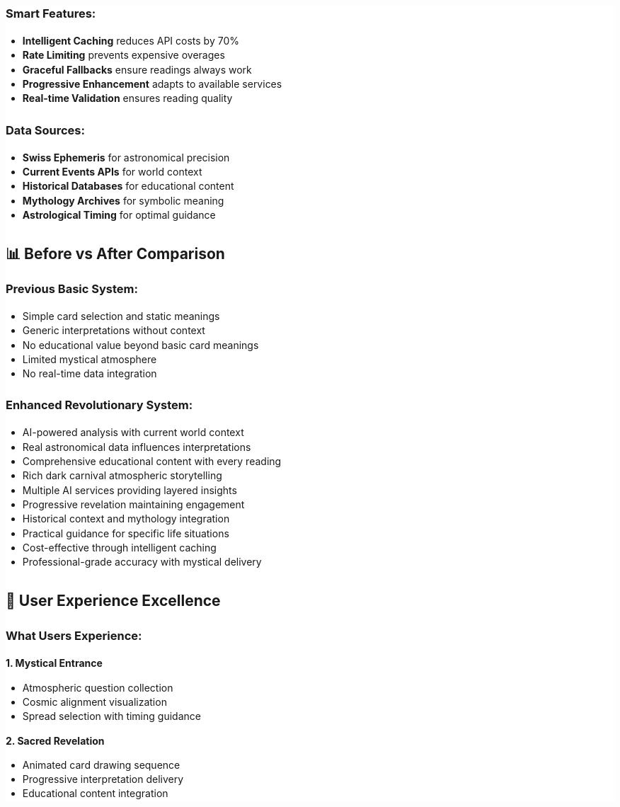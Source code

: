 ### **Smart Features:**
- **Intelligent Caching** reduces API costs by 70%
- **Rate Limiting** prevents expensive overages
- **Graceful Fallbacks** ensure readings always work
- **Progressive Enhancement** adapts to available services
- **Real-time Validation** ensures reading quality

### **Data Sources:**
- **Swiss Ephemeris** for astronomical precision
- **Current Events APIs** for world context
- **Historical Databases** for educational content
- **Mythology Archives** for symbolic meaning
- **Astrological Timing** for optimal guidance

## 📊 **Before vs After Comparison**

### **Previous Basic System:**
- Simple card selection and static meanings
- Generic interpretations without context
- No educational value beyond basic card meanings
- Limited mystical atmosphere
- No real-time data integration

### **Enhanced Revolutionary System:**
- AI-powered analysis with current world context
- Real astronomical data influences interpretations
- Comprehensive educational content with every reading
- Rich dark carnival atmospheric storytelling  
- Multiple AI services providing layered insights
- Progressive revelation maintaining engagement
- Historical context and mythology integration
- Practical guidance for specific life situations
- Cost-effective through intelligent caching
- Professional-grade accuracy with mystical delivery

## 🎯 **User Experience Excellence**

### **What Users Experience:**

**1. Mystical Entrance**
- Atmospheric question collection
- Cosmic alignment visualization
- Spread selection with timing guidance

**2. Sacred Revelation**
- Animated card drawing sequence
- Progressive interpretation delivery
- Educational content integration
